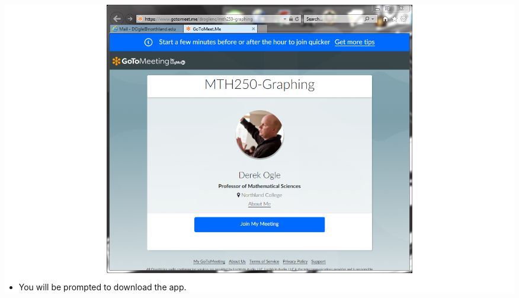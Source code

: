 <img src="../img/GTM_Invite.PNG" alt="GTM Invitation" style="display: block; margin-left: auto; margin-right: auto; width: 60%;">

* You will be prompted to download the app.
